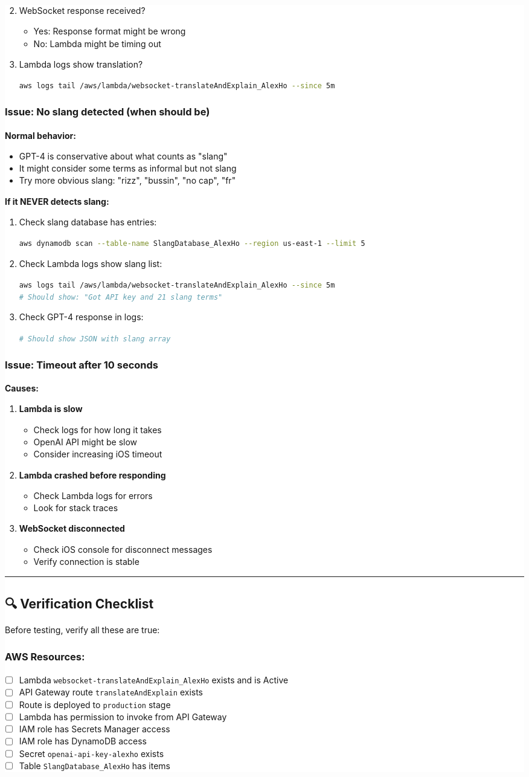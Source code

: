 2. WebSocket response received?
   - Yes: Response format might be wrong
   - No: Lambda might be timing out

3. Lambda logs show translation?
   ```bash
   aws logs tail /aws/lambda/websocket-translateAndExplain_AlexHo --since 5m
   ```

### Issue: No slang detected (when should be)

**Normal behavior:**
- GPT-4 is conservative about what counts as "slang"
- It might consider some terms as informal but not slang
- Try more obvious slang: "rizz", "bussin", "no cap", "fr"

**If it NEVER detects slang:**
1. Check slang database has entries:
   ```bash
   aws dynamodb scan --table-name SlangDatabase_AlexHo --region us-east-1 --limit 5
   ```

2. Check Lambda logs show slang list:
   ```bash
   aws logs tail /aws/lambda/websocket-translateAndExplain_AlexHo --since 5m
   # Should show: "Got API key and 21 slang terms"
   ```

3. Check GPT-4 response in logs:
   ```bash
   # Should show JSON with slang array
   ```

### Issue: Timeout after 10 seconds

**Causes:**
1. **Lambda is slow**
   - Check logs for how long it takes
   - OpenAI API might be slow
   - Consider increasing iOS timeout

2. **Lambda crashed before responding**
   - Check Lambda logs for errors
   - Look for stack traces

3. **WebSocket disconnected**
   - Check iOS console for disconnect messages
   - Verify connection is stable

---

## 🔍 Verification Checklist

Before testing, verify all these are true:

### AWS Resources:
- [ ] Lambda `websocket-translateAndExplain_AlexHo` exists and is Active
- [ ] API Gateway route `translateAndExplain` exists
- [ ] Route is deployed to `production` stage
- [ ] Lambda has permission to invoke from API Gateway
- [ ] IAM role has Secrets Manager access
- [ ] IAM role has DynamoDB access
- [ ] Secret `openai-api-key-alexho` exists
- [ ] Table `SlangDatabase_AlexHo` has items

